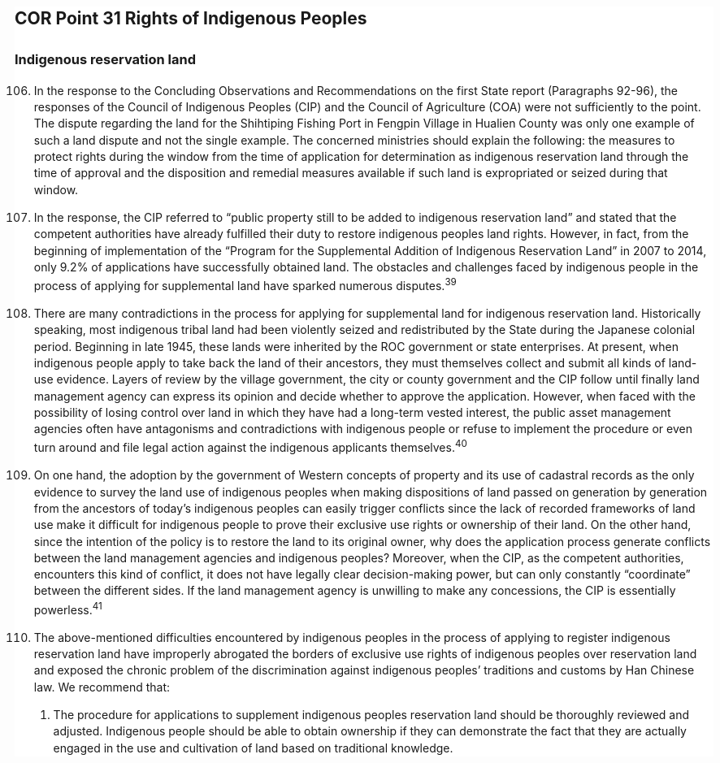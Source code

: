 ## COR Point 31 Rights of Indigenous Peoples

### Indigenous reservation land

<ol start="106">
  <li><p>In the response to the Concluding Observations and Recommendations on the first State report (Paragraphs 92-96), the responses of the Council of Indigenous Peoples (CIP) and the Council of Agriculture (COA) were not sufficiently to the point. The dispute regarding the land for the Shihtiping Fishing Port in Fengpin Village in Hualien County was only one example of such a land dispute and not the single example. The concerned ministries should explain the following: the measures to protect rights during the window from the time of application for determination as indigenous reservation land through the time of approval and the disposition and remedial measures available if such land is expropriated or seized during that window.</p></li>

  <li><p>In the response, the CIP referred to “public property still to be added to indigenous reservation land” and stated that the competent authorities have already fulfilled their duty to restore indigenous peoples land rights. However, in fact, from the beginning of implementation of the “Program for the Supplemental Addition of Indigenous Reservation Land” in 2007 to 2014, only 9.2% of applications have successfully obtained land. The obstacles and challenges faced by indigenous people in the process of applying for supplemental land have sparked numerous disputes.<sup>39</sup></p></li>

  <li><p>There are many contradictions in the process for applying for supplemental land for indigenous reservation land. Historically speaking, most indigenous tribal land had been violently seized and redistributed by the State during the Japanese colonial period. Beginning in late 1945, these lands were inherited by the ROC government or state enterprises. At present, when indigenous people apply to take back the land of their ancestors, they must themselves collect and submit all kinds of land-use evidence. Layers of review by the village government, the city or county government and the CIP follow until finally land management agency can express its opinion and decide whether to approve the application. However, when faced with the possibility of losing control over land in which they have had a long-term vested interest, the public asset management agencies often have antagonisms and contradictions with indigenous people or refuse to implement the procedure or even turn around and file legal action against the indigenous applicants themselves.<sup>40</sup></p></li>

  <li><p>On one hand, the adoption by the government of Western concepts of property and its use of cadastral records as the only evidence to survey the land use of indigenous peoples when making dispositions of land passed on generation by generation from the ancestors of today’s indigenous peoples can easily trigger conflicts since the lack of recorded frameworks of land use make it difficult for indigenous people to prove their exclusive use rights or ownership of their land. On the other hand, since the intention of the policy is to restore the land to its original owner, why does the application process generate conflicts between the land management agencies and indigenous peoples? Moreover, when the CIP, as the competent authorities, encounters this kind of conflict, it does not have legally clear decision-making power, but can only constantly “coordinate” between the different sides. If the land management agency is unwilling to make any concessions, the CIP is essentially powerless.<sup>41</sup></p></li>

  <li><p>The above-mentioned difficulties encountered by indigenous peoples in the process of applying to register indigenous reservation land have improperly abrogated the borders of exclusive use rights of indigenous peoples over reservation land and exposed the chronic problem of the discrimination against indigenous peoples’ traditions and customs by Han Chinese law. We recommend that:</p>
    <ol>
      <li><p>The procedure for applications to supplement indigenous peoples reservation land should be thoroughly reviewed and adjusted. Indigenous people should be able to obtain ownership if they can demonstrate the fact that they are actually engaged in the use and cultivation of land based on traditional knowledge.</p></li>
